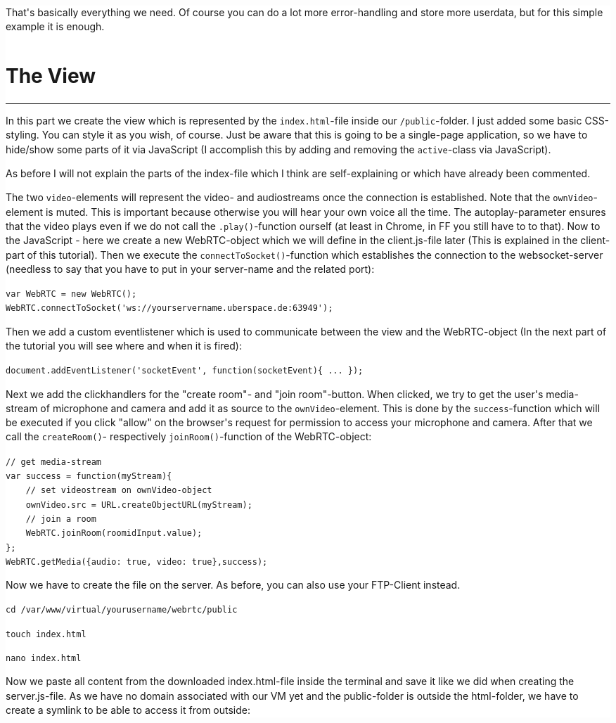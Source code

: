 That's basically everything we need. Of course you can do a lot more error-handling and store more userdata, but for this simple example it is enough.

# The View
---

In this part we create the view which is represented by the `index.html`-file inside our `/public`-folder. I just added some basic CSS-styling. You can style it as you wish, of course. Just be aware that this is going to be a single-page application, so we have to hide/show some parts of it via JavaScript (I accomplish this by adding and removing the `active`-class via JavaScript).

As before I will not explain the parts of the index-file which I think are self-explaining or which have already been commented.

The two `video`-elements will represent the video- and audiostreams once the connection is established. Note that the `ownVideo`-element is muted. This is important because otherwise you will hear your own voice all the time. The autoplay-parameter ensures that the video plays even if we do not call the `.play()`-function ourself (at least in Chrome, in FF you still have to to that).
Now to the JavaScript - here we create a new WebRTC-object which we will define in the client.js-file later (This is explained in the client-part of this tutorial). Then we execute the `connectToSocket()`-function which establishes the connection to the websocket-server (needless to say that you have to put in your server-name and the related port):

	var WebRTC = new WebRTC();
	WebRTC.connectToSocket('ws://yourservername.uberspace.de:63949');

Then we add a custom eventlistener which is used to communicate between the view and the WebRTC-object (In the next part of the tutorial you will see where and when it is fired):

	document.addEventListener('socketEvent', function(socketEvent){ ... });

Next we add the clickhandlers for the "create room"- and "join room"-button. When clicked, we try to get the user's media-stream of microphone and camera and add it as source to the `ownVideo`-element. This is done by the `success`-function which will be executed if you click "allow" on the browser's request for permission to access your microphone and camera. After that we call the `createRoom()`- respectively `joinRoom()`-function of the WebRTC-object:

	// get media-stream
	var success = function(myStream){
		// set videostream on ownVideo-object
        ownVideo.src = URL.createObjectURL(myStream);
		// join a room
		WebRTC.joinRoom(roomidInput.value);
	};
	WebRTC.getMedia({audio: true, video: true},success);

Now we have to create the file on the server. As before, you can also use your FTP-Client instead.

`cd /var/www/virtual/yourusername/webrtc/public`

`touch index.html`

`nano index.html`

Now we paste all content from the downloaded index.html-file inside the terminal and save it like we did when creating the server.js-file.
As we have no domain associated with our VM yet and the public-folder is outside the html-folder, we have to create a symlink to be able to access it from outside:
